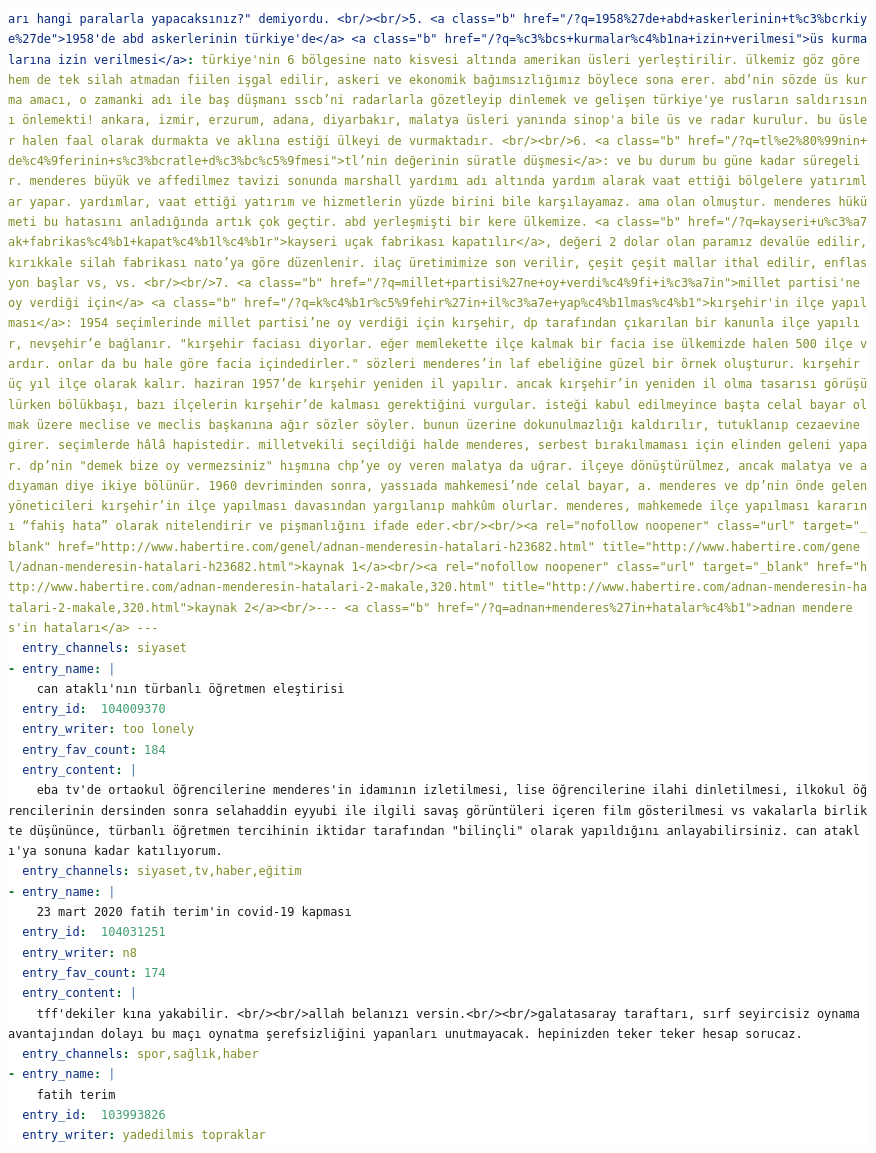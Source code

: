 ```yaml
arı hangi paralarla yapacaksınız?" demiyordu. <br/><br/>5. <a class="b" href="/?q=1958%27de+abd+askerlerinin+t%c3%bcrkiye%27de">1958'de abd askerlerinin türkiye'de</a> <a class="b" href="/?q=%c3%bcs+kurmalar%c4%b1na+izin+verilmesi">üs kurmalarına izin verilmesi</a>: türkiye'nin 6 bölgesine nato kisvesi altında amerikan üsleri yerleştirilir. ülkemiz göz göre hem de tek silah atmadan fiilen işgal edilir, askeri ve ekonomik bağımsızlığımız böylece sona erer. abd’nin sözde üs kurma amacı, o zamanki adı ile baş düşmanı sscb’ni radarlarla gözetleyip dinlemek ve gelişen türkiye'ye rusların saldırısını önlemekti! ankara, izmir, erzurum, adana, diyarbakır, malatya üsleri yanında sinop'a bile üs ve radar kurulur. bu üsler halen faal olarak durmakta ve aklına estiği ülkeyi de vurmaktadır. <br/><br/>6. <a class="b" href="/?q=tl%e2%80%99nin+de%c4%9ferinin+s%c3%bcratle+d%c3%bc%c5%9fmesi">tl’nin değerinin süratle düşmesi</a>: ve bu durum bu güne kadar süregelir. menderes büyük ve affedilmez tavizi sonunda marshall yardımı adı altında yardım alarak vaat ettiği bölgelere yatırımlar yapar. yardımlar, vaat ettiği yatırım ve hizmetlerin yüzde birini bile karşılayamaz. ama olan olmuştur. menderes hükümeti bu hatasını anladığında artık çok geçtir. abd yerleşmişti bir kere ülkemize. <a class="b" href="/?q=kayseri+u%c3%a7ak+fabrikas%c4%b1+kapat%c4%b1l%c4%b1r">kayseri uçak fabrikası kapatılır</a>, değeri 2 dolar olan paramız devalüe edilir, kırıkkale silah fabrikası nato’ya göre düzenlenir. ilaç üretimimize son verilir, çeşit çeşit mallar ithal edilir, enflasyon başlar vs, vs. <br/><br/>7. <a class="b" href="/?q=millet+partisi%27ne+oy+verdi%c4%9fi+i%c3%a7in">millet partisi'ne oy verdiği için</a> <a class="b" href="/?q=k%c4%b1r%c5%9fehir%27in+il%c3%a7e+yap%c4%b1lmas%c4%b1">kırşehir'in ilçe yapılması</a>: 1954 seçimlerinde millet partisi’ne oy verdiği için kırşehir, dp tarafından çıkarılan bir kanunla ilçe yapılır, nevşehir’e bağlanır. "kırşehir faciası diyorlar. eğer memlekette ilçe kalmak bir facia ise ülkemizde halen 500 ilçe vardır. onlar da bu hale göre facia içindedirler." sözleri menderes’in laf ebeliğine güzel bir örnek oluşturur. kırşehir üç yıl ilçe olarak kalır. haziran 1957’de kırşehir yeniden il yapılır. ancak kırşehir’in yeniden il olma tasarısı görüşülürken bölükbaşı, bazı ilçelerin kırşehir’de kalması gerektiğini vurgular. isteği kabul edilmeyince başta celal bayar olmak üzere meclise ve meclis başkanına ağır sözler söyler. bunun üzerine dokunulmazlığı kaldırılır, tutuklanıp cezaevine girer. seçimlerde hâlâ hapistedir. milletvekili seçildiği halde menderes, serbest bırakılmaması için elinden geleni yapar. dp’nin "demek bize oy vermezsiniz" hışmına chp’ye oy veren malatya da uğrar. ilçeye dönüştürülmez, ancak malatya ve adıyaman diye ikiye bölünür. 1960 devriminden sonra, yassıada mahkemesi’nde celal bayar, a. menderes ve dp’nin önde gelen yöneticileri kırşehir’in ilçe yapılması davasından yargılanıp mahkûm olurlar. menderes, mahkemede ilçe yapılması kararını “fahiş hata” olarak nitelendirir ve pişmanlığını ifade eder.<br/><br/><a rel="nofollow noopener" class="url" target="_blank" href="http://www.habertire.com/genel/adnan-menderesin-hatalari-h23682.html" title="http://www.habertire.com/genel/adnan-menderesin-hatalari-h23682.html">kaynak 1</a><br/><a rel="nofollow noopener" class="url" target="_blank" href="http://www.habertire.com/adnan-menderesin-hatalari-2-makale,320.html" title="http://www.habertire.com/adnan-menderesin-hatalari-2-makale,320.html">kaynak 2</a><br/>--- <a class="b" href="/?q=adnan+menderes%27in+hatalar%c4%b1">adnan menderes'in hataları</a> ---
  entry_channels: siyaset
- entry_name: |
    can ataklı'nın türbanlı öğretmen eleştirisi
  entry_id:  104009370
  entry_writer: too lonely
  entry_fav_count: 184
  entry_content: |
    eba tv'de ortaokul öğrencilerine menderes'in idamının izletilmesi, lise öğrencilerine ilahi dinletilmesi, ilkokul öğrencilerinin dersinden sonra selahaddin eyyubi ile ilgili savaş görüntüleri içeren film gösterilmesi vs vakalarla birlikte düşününce, türbanlı öğretmen tercihinin iktidar tarafından "bilinçli" olarak yapıldığını anlayabilirsiniz. can ataklı'ya sonuna kadar katılıyorum.
  entry_channels: siyaset,tv,haber,eğitim
- entry_name: |
    23 mart 2020 fatih terim'in covid-19 kapması
  entry_id:  104031251
  entry_writer: n8
  entry_fav_count: 174
  entry_content: |
    tff'dekiler kına yakabilir. <br/><br/>allah belanızı versin.<br/><br/>galatasaray taraftarı, sırf seyircisiz oynama avantajından dolayı bu maçı oynatma şerefsizliğini yapanları unutmayacak. hepinizden teker teker hesap sorucaz.
  entry_channels: spor,sağlık,haber
- entry_name: |
    fatih terim
  entry_id:  103993826
  entry_writer: yadedilmis topraklar
```